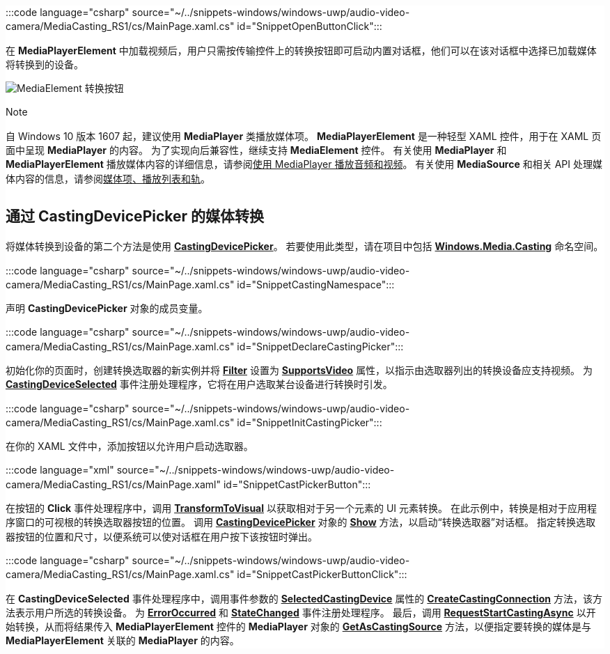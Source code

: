 :::code language="csharp" source="~/../snippets-windows/windows-uwp/audio-video-camera/MediaCasting_RS1/cs/MainPage.xaml.cs" id="SnippetOpenButtonClick":::

在 **MediaPlayerElement** 中加载视频后，用户只需按传输控件上的转换按钮即可启动内置对话框，他们可以在该对话框中选择已加载媒体将转换到的设备。

![MediaElement 转换按钮](images/media-element-casting-button.png)

> [!NOTE] 
> 自 Windows 10 版本 1607 起，建议使用 **MediaPlayer** 类播放媒体项。 **MediaPlayerElement** 是一种轻型 XAML 控件，用于在 XAML 页面中呈现 **MediaPlayer** 的内容。 为了实现向后兼容性，继续支持 **MediaElement** 控件。 有关使用 **MediaPlayer** 和 **MediaPlayerElement** 播放媒体内容的详细信息，请参阅[使用 MediaPlayer 播放音频和视频](play-audio-and-video-with-mediaplayer.md)。 有关使用 **MediaSource** 和相关 API 处理媒体内容的信息，请参阅[媒体项、播放列表和轨](media-playback-with-mediasource.md)。

## <a name="media-casting-with-the-castingdevicepicker"></a>通过 CastingDevicePicker 的媒体转换

将媒体转换到设备的第二个方法是使用 [**CastingDevicePicker**](/uwp/api/Windows.Media.Casting.CastingDevicePicker)。 若要使用此类型，请在项目中包括 [**Windows.Media.Casting**](/uwp/api/Windows.Media.Casting) 命名空间。

:::code language="csharp" source="~/../snippets-windows/windows-uwp/audio-video-camera/MediaCasting_RS1/cs/MainPage.xaml.cs" id="SnippetCastingNamespace":::

声明 **CastingDevicePicker** 对象的成员变量。

:::code language="csharp" source="~/../snippets-windows/windows-uwp/audio-video-camera/MediaCasting_RS1/cs/MainPage.xaml.cs" id="SnippetDeclareCastingPicker":::

初始化你的页面时，创建转换选取器的新实例并将 [**Filter**](/uwp/api/windows.media.casting.castingdevicepicker.filter) 设置为 [**SupportsVideo**](/uwp/api/Windows.Media.Casting.CastingDevicePickerFilter) 属性，以指示由选取器列出的转换设备应支持视频。 为 [**CastingDeviceSelected**](/uwp/api/windows.media.casting.castingdevicepicker.castingdeviceselected) 事件注册处理程序，它将在用户选取某台设备进行转换时引发。

:::code language="csharp" source="~/../snippets-windows/windows-uwp/audio-video-camera/MediaCasting_RS1/cs/MainPage.xaml.cs" id="SnippetInitCastingPicker":::

在你的 XAML 文件中，添加按钮以允许用户启动选取器。

:::code language="xml" source="~/../snippets-windows/windows-uwp/audio-video-camera/MediaCasting_RS1/cs/MainPage.xaml" id="SnippetCastPickerButton":::

在按钮的 **Click** 事件处理程序中，调用 [**TransformToVisual**](/uwp/api/windows.ui.xaml.uielement.transformtovisual) 以获取相对于另一个元素的 UI 元素转换。 在此示例中，转换是相对于应用程序窗口的可视根的转换选取器按钮的位置。 调用 [**CastingDevicePicker**](/uwp/api/Windows.Media.Casting.CastingDevicePicker) 对象的 [**Show**](/uwp/api/windows.media.casting.castingdevicepicker.show) 方法，以启动“转换选取器”对话框。 指定转换选取器按钮的位置和尺寸，以便系统可以使对话框在用户按下该按钮时弹出。

:::code language="csharp" source="~/../snippets-windows/windows-uwp/audio-video-camera/MediaCasting_RS1/cs/MainPage.xaml.cs" id="SnippetCastPickerButtonClick":::

在 **CastingDeviceSelected** 事件处理程序中，调用事件参数的 [**SelectedCastingDevice**](/uwp/api/windows.media.casting.castingdeviceselectedeventargs.selectedcastingdevice) 属性的 [**CreateCastingConnection**](/uwp/api/windows.media.casting.castingdevice.createcastingconnection) 方法，该方法表示用户所选的转换设备。 为 [**ErrorOccurred**](/uwp/api/windows.media.casting.castingconnection.erroroccurred) 和 [**StateChanged**](/uwp/api/windows.media.casting.castingconnection.statechanged) 事件注册处理程序。 最后，调用 [**RequestStartCastingAsync**](/uwp/api/windows.media.casting.castingconnection.requeststartcastingasync) 以开始转换，从而将结果传入 **MediaPlayerElement** 控件的 **MediaPlayer** 对象的 [**GetAsCastingSource**](/uwp/api/windows.ui.xaml.controls.mediaelement.getascastingsource) 方法，以便指定要转换的媒体是与 **MediaPlayerElement** 关联的 **MediaPlayer** 的内容。
